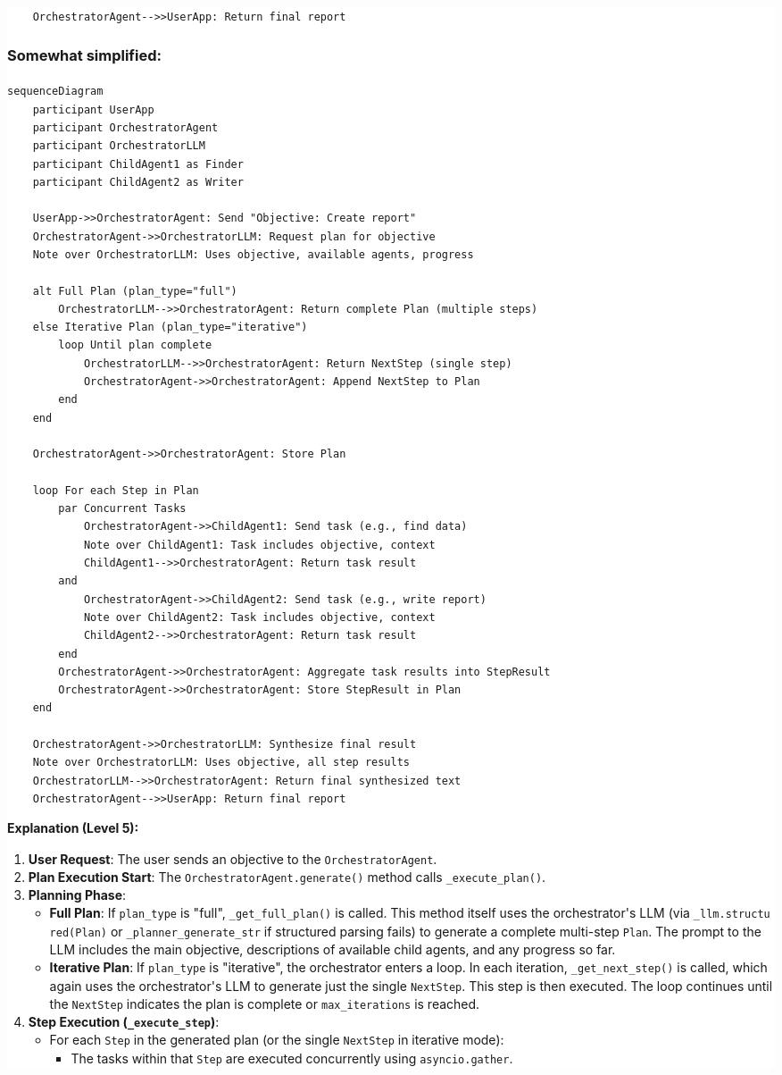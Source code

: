 ```mermaid
    OrchestratorAgent-->>UserApp: Return final report
```

### Somewhat simplified:

```mermaid
sequenceDiagram
    participant UserApp
    participant OrchestratorAgent
    participant OrchestratorLLM
    participant ChildAgent1 as Finder
    participant ChildAgent2 as Writer

    UserApp->>OrchestratorAgent: Send "Objective: Create report"
    OrchestratorAgent->>OrchestratorLLM: Request plan for objective
    Note over OrchestratorLLM: Uses objective, available agents, progress

    alt Full Plan (plan_type="full")
        OrchestratorLLM-->>OrchestratorAgent: Return complete Plan (multiple steps)
    else Iterative Plan (plan_type="iterative")
        loop Until plan complete
            OrchestratorLLM-->>OrchestratorAgent: Return NextStep (single step)
            OrchestratorAgent->>OrchestratorAgent: Append NextStep to Plan
        end
    end

    OrchestratorAgent->>OrchestratorAgent: Store Plan

    loop For each Step in Plan
        par Concurrent Tasks
            OrchestratorAgent->>ChildAgent1: Send task (e.g., find data)
            Note over ChildAgent1: Task includes objective, context
            ChildAgent1-->>OrchestratorAgent: Return task result
        and
            OrchestratorAgent->>ChildAgent2: Send task (e.g., write report)
            Note over ChildAgent2: Task includes objective, context
            ChildAgent2-->>OrchestratorAgent: Return task result
        end
        OrchestratorAgent->>OrchestratorAgent: Aggregate task results into StepResult
        OrchestratorAgent->>OrchestratorAgent: Store StepResult in Plan
    end

    OrchestratorAgent->>OrchestratorLLM: Synthesize final result
    Note over OrchestratorLLM: Uses objective, all step results
    OrchestratorLLM-->>OrchestratorAgent: Return final synthesized text
    OrchestratorAgent-->>UserApp: Return final report
```

**Explanation (Level 5):**

1.  **User Request**: The user sends an objective to the `OrchestratorAgent`.
2.  **Plan Execution Start**: The `OrchestratorAgent.generate()` method calls `_execute_plan()`.
3.  **Planning Phase**:
    *   **Full Plan**: If `plan_type` is "full", `_get_full_plan()` is called. This method itself uses the orchestrator's LLM (via `_llm.structured(Plan)` or `_planner_generate_str` if structured parsing fails) to generate a complete multi-step `Plan`. The prompt to the LLM includes the main objective, descriptions of available child agents, and any progress so far.
    *   **Iterative Plan**: If `plan_type` is "iterative", the orchestrator enters a loop. In each iteration, `_get_next_step()` is called, which again uses the orchestrator's LLM to generate just the single `NextStep`. This step is then executed. The loop continues until the `NextStep` indicates the plan is complete or `max_iterations` is reached.
4.  **Step Execution (`_execute_step`)**:
    *   For each `Step` in the generated plan (or the single `NextStep` in iterative mode):
        *   The tasks within that `Step` are executed concurrently using `asyncio.gather`.